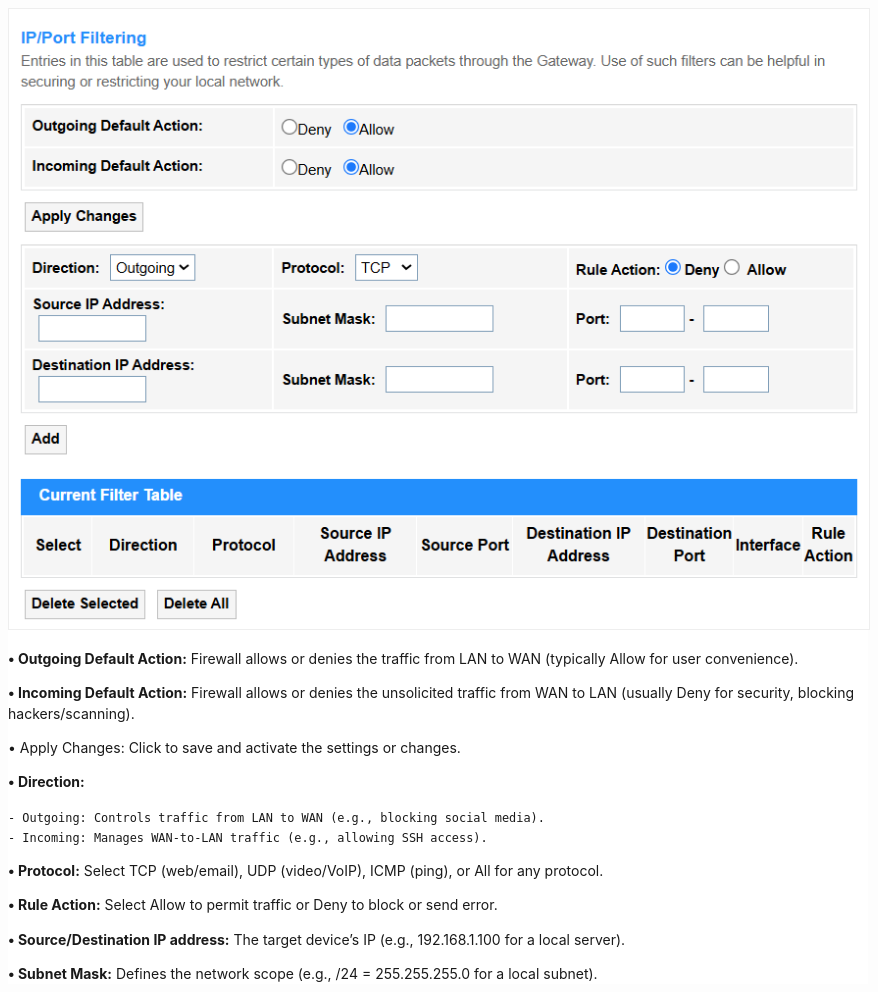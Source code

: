 <img src="../../../images/gp1200/image-32.png" alt="" width="1000" style="border: 1px solid #eee;" />

**• Outgoing Default Action:** Firewall allows or denies the traffic from LAN to WAN (typically Allow for user convenience).

**• Incoming Default Action:** Firewall allows or denies the unsolicited traffic from WAN to LAN (usually Deny for security, blocking hackers/scanning).

• Apply Changes: Click to save and activate the settings or changes.

**• Direction:**
            
    - Outgoing: Controls traffic from LAN to WAN (e.g., blocking social media).
    - Incoming: Manages WAN-to-LAN traffic (e.g., allowing SSH access).

**• Protocol:** Select TCP (web/email), UDP (video/VoIP), ICMP (ping), or All for any protocol.

**• Rule Action:** Select Allow to permit traffic or Deny to block or send error.

**• Source/Destination IP address:** The target device’s IP (e.g., 192.168.1.100 for a local server).

**• Subnet Mask:** Defines the network scope (e.g., /24 = 255.255.255.0 for a local subnet).
